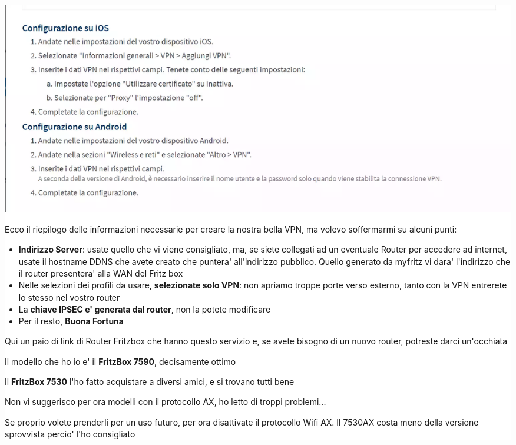 [![Fritzbox smartphone VPN Add phone](/img/router/router7a.webp)](/img/router/router7a.webp)

Ecco il riepilogo delle informazioni necessarie per creare la nostra bella VPN, ma volevo soffermarmi su alcuni punti:

  - **Indirizzo Server**: usate quello che vi viene consigliato, ma, se siete collegati ad un eventuale Router per accedere ad internet, usate il hostname DDNS che avete creato che puntera' all'indirizzo pubblico. Quello generato da myfritz vi dara' l'indirizzo che il router presentera' alla WAN del Fritz box
  - Nelle selezioni dei profili da usare, **selezionate solo VPN**: non apriamo troppe porte verso esterno, tanto con la VPN entrerete lo stesso nel vostro router
  - La **chiave IPSEC e' generata dal router**, non la potete modificare
  - Per il resto, **Buona Fortuna**


Qui un paio di link di Router Fritzbox che hanno questo servizio e, se avete bisogno di un nuovo router, potreste darci un'occhiata

Il modello che ho io e' il **FritzBox 7590**, decisamente ottimo

<iframe width="120px" height="240px" marginwidth="0" marginheight="0" scrolling="no" frameborder="0" src="//rcm-eu.amazon-adsystem.com/e/cm?lt1=_blank&bc1=000000&IS2=1&bg1=FFFFFF&fc1=000000&lc1=0000FF&t=flyingbearc0c-21&language=it_IT&o=29&p=8&l=as4&m=amazon&f=ifr&ref=as_ss_li_til&asins=B074G5Z1PQ&linkId=e3ce141cd6ca249837e5435f28ef9718"></iframe>

Il **FritzBox 7530** l'ho fatto acquistare a diversi amici, e si trovano tutti bene

<iframe width="120px" height="240px" marginwidth="0" marginheight="0" scrolling="no" frameborder="0" src="//rcm-eu.amazon-adsystem.com/e/cm?lt1=_blank&bfc1=000000&IS2=1&bg1=FFFFFF&fc1=000000&lc1=0000FF&t=flyingbearc0c-21&language=it_IT&o=29&p=8&l=as4&m=amazon&f=ifr&ref=as_ss_li_til&asins=B09969QRJ5&linkId=a1ada033f93e8cd8ffc957e8d47eecfe"></iframe>

Non vi suggerisco per ora modelli con il protocollo AX, ho letto di troppi problemi...

Se proprio volete prenderli per un uso futuro, per ora disattivate il protocollo Wifi AX. Il 7530AX costa meno della versione sprovvista percio' l'ho consigliato

<DisplayAd/>
